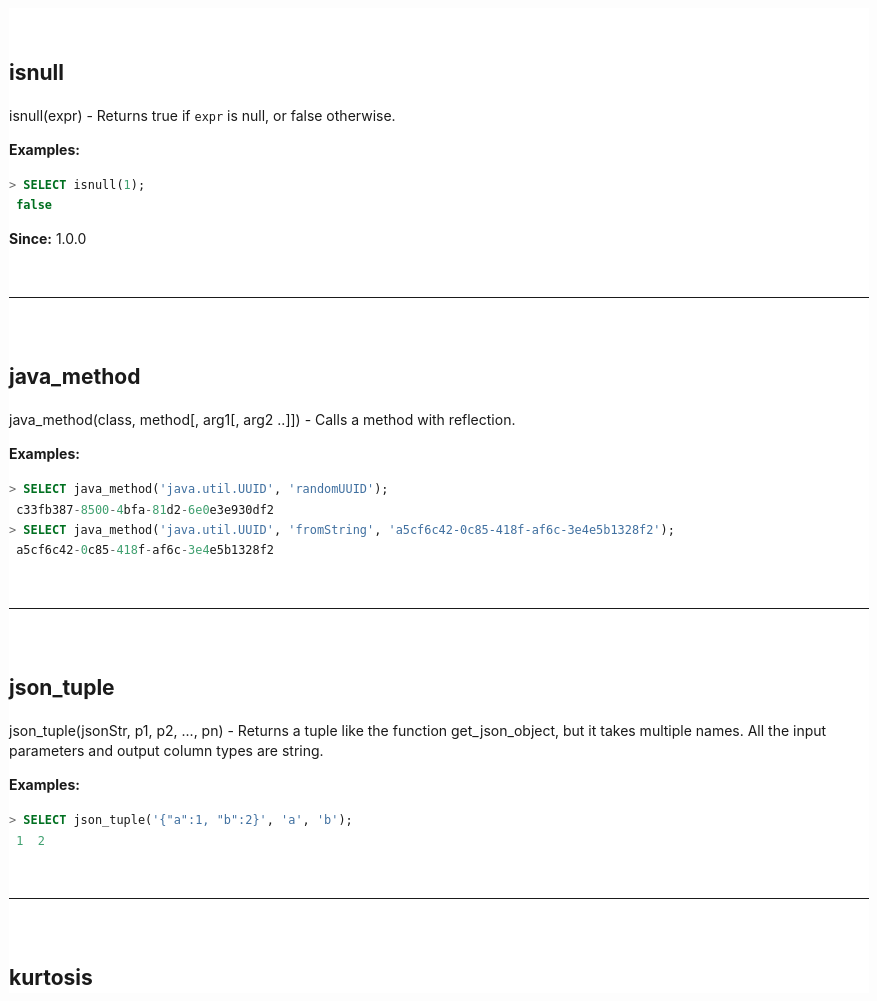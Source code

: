 <br/>

## **isnull**

isnull(expr) - Returns true if `expr` is null, or false otherwise.

**Examples:**

```sql
> SELECT isnull(1);
 false
```

**Since:** 1.0.0

<br/>

---

<br/>

## **java_method**

java_method(class, method[, arg1[, arg2 ..]]) - Calls a method with reflection.

**Examples:**

```sql
> SELECT java_method('java.util.UUID', 'randomUUID');
 c33fb387-8500-4bfa-81d2-6e0e3e930df2
> SELECT java_method('java.util.UUID', 'fromString', 'a5cf6c42-0c85-418f-af6c-3e4e5b1328f2');
 a5cf6c42-0c85-418f-af6c-3e4e5b1328f2
```

<br/>

---

<br/>

## **json_tuple**

json_tuple(jsonStr, p1, p2, ..., pn) - Returns a tuple like the function get_json_object, but it takes multiple names. All the input parameters and output column types are string.

**Examples:**

```sql
> SELECT json_tuple('{"a":1, "b":2}', 'a', 'b');
 1  2
```

<br/>

---

<br/>

## **kurtosis**
